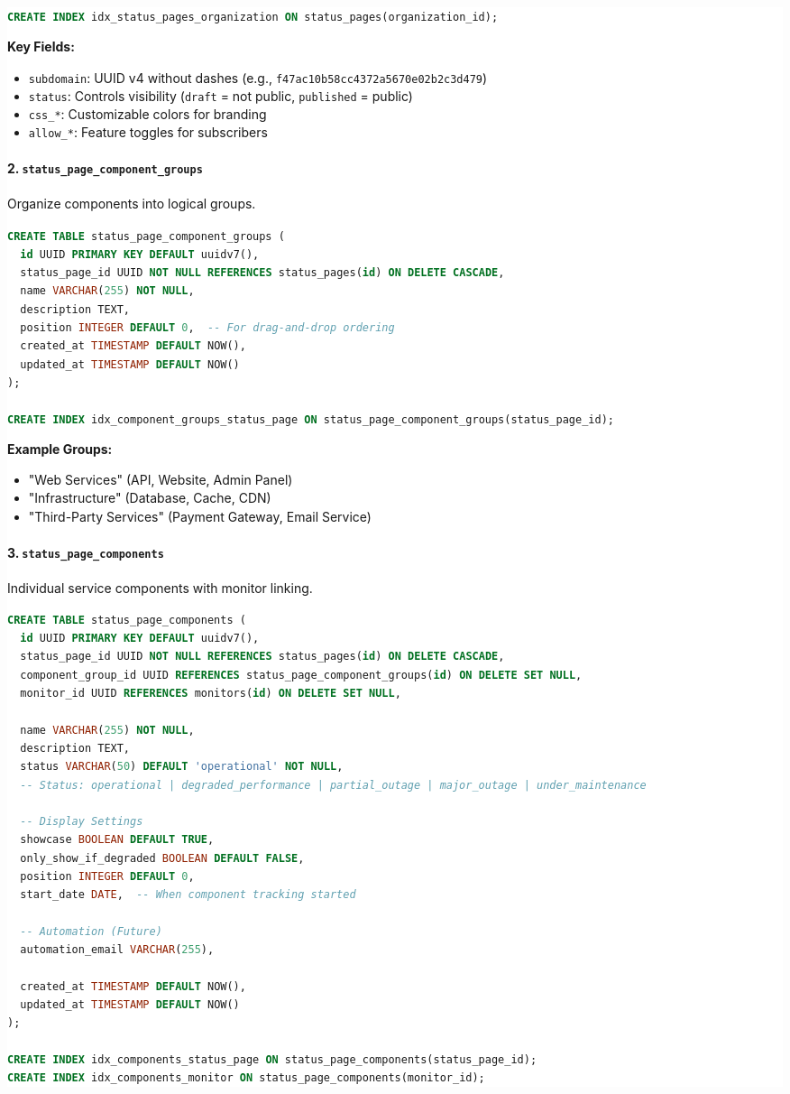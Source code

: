 ```sql
CREATE INDEX idx_status_pages_organization ON status_pages(organization_id);
```

**Key Fields:**

- `subdomain`: UUID v4 without dashes (e.g., `f47ac10b58cc4372a5670e02b2c3d479`)
- `status`: Controls visibility (`draft` = not public, `published` = public)
- `css_*`: Customizable colors for branding
- `allow_*`: Feature toggles for subscribers

#### 2. `status_page_component_groups`

Organize components into logical groups.

```sql
CREATE TABLE status_page_component_groups (
  id UUID PRIMARY KEY DEFAULT uuidv7(),
  status_page_id UUID NOT NULL REFERENCES status_pages(id) ON DELETE CASCADE,
  name VARCHAR(255) NOT NULL,
  description TEXT,
  position INTEGER DEFAULT 0,  -- For drag-and-drop ordering
  created_at TIMESTAMP DEFAULT NOW(),
  updated_at TIMESTAMP DEFAULT NOW()
);

CREATE INDEX idx_component_groups_status_page ON status_page_component_groups(status_page_id);
```

**Example Groups:**

- "Web Services" (API, Website, Admin Panel)
- "Infrastructure" (Database, Cache, CDN)
- "Third-Party Services" (Payment Gateway, Email Service)

#### 3. `status_page_components`

Individual service components with monitor linking.

```sql
CREATE TABLE status_page_components (
  id UUID PRIMARY KEY DEFAULT uuidv7(),
  status_page_id UUID NOT NULL REFERENCES status_pages(id) ON DELETE CASCADE,
  component_group_id UUID REFERENCES status_page_component_groups(id) ON DELETE SET NULL,
  monitor_id UUID REFERENCES monitors(id) ON DELETE SET NULL,

  name VARCHAR(255) NOT NULL,
  description TEXT,
  status VARCHAR(50) DEFAULT 'operational' NOT NULL,
  -- Status: operational | degraded_performance | partial_outage | major_outage | under_maintenance

  -- Display Settings
  showcase BOOLEAN DEFAULT TRUE,
  only_show_if_degraded BOOLEAN DEFAULT FALSE,
  position INTEGER DEFAULT 0,
  start_date DATE,  -- When component tracking started

  -- Automation (Future)
  automation_email VARCHAR(255),

  created_at TIMESTAMP DEFAULT NOW(),
  updated_at TIMESTAMP DEFAULT NOW()
);

CREATE INDEX idx_components_status_page ON status_page_components(status_page_id);
CREATE INDEX idx_components_monitor ON status_page_components(monitor_id);
```
